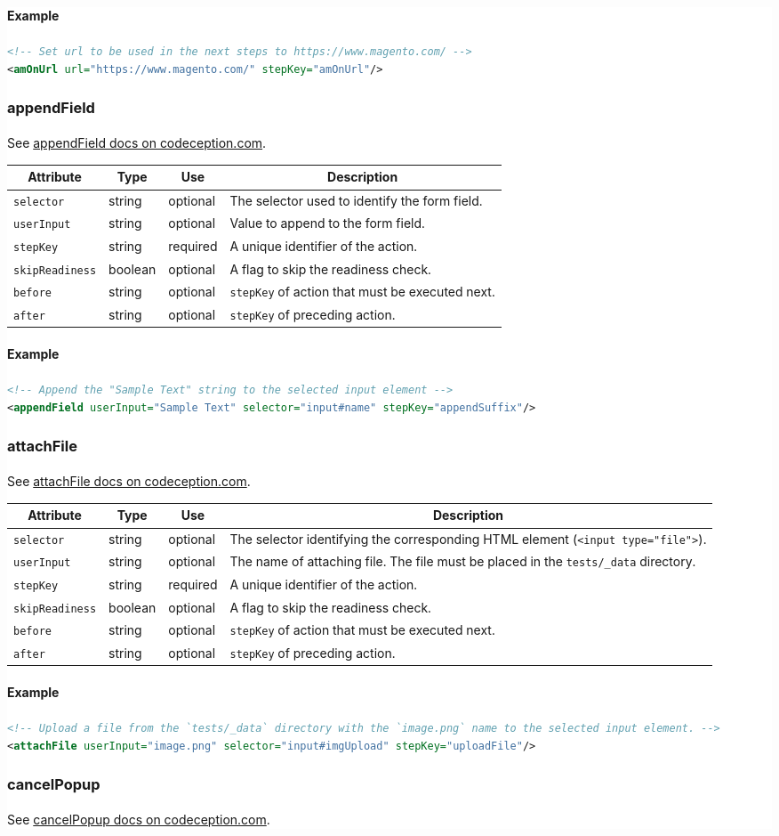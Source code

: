 #### Example

```xml
<!-- Set url to be used in the next steps to https://www.magento.com/ -->
<amOnUrl url="https://www.magento.com/" stepKey="amOnUrl"/>
```

### appendField

See [appendField docs on codeception.com](http://codeception.com/docs/modules/WebDriver#appendField).

Attribute|Type|Use|Description
---|---|---|---
`selector`|string|optional| The selector used to identify the form field.
`userInput`|string|optional| Value to append to the form field.
`stepKey`|string|required| A unique identifier of the action.
`skipReadiness`|boolean|optional| A flag to skip the readiness check.
`before`|string|optional| `stepKey` of action that must be executed next.
`after`|string|optional| `stepKey` of preceding action.

#### Example

```xml
<!-- Append the "Sample Text" string to the selected input element -->
<appendField userInput="Sample Text" selector="input#name" stepKey="appendSuffix"/>
```

### attachFile

See [attachFile docs on codeception.com](http://codeception.com/docs/modules/WebDriver#attachFile).

Attribute|Type|Use|Description
---|---|---|---
`selector`|string|optional|The selector identifying the corresponding HTML element (`<input type="file">`).
`userInput`|string|optional|The name of attaching file. The file must be placed in the `tests/_data` directory.
`stepKey`|string|required| A unique identifier of the action.
`skipReadiness`|boolean|optional| A flag to skip the readiness check.
`before`|string|optional| `stepKey` of action that must be executed next.
`after`|string|optional| `stepKey` of preceding action.

#### Example

```xml
<!-- Upload a file from the `tests/_data` directory with the `image.png` name to the selected input element. -->
<attachFile userInput="image.png" selector="input#imgUpload" stepKey="uploadFile"/>
```

### cancelPopup

See [cancelPopup docs on codeception.com](http://codeception.com/docs/modules/WebDriver#cancelPopup).
